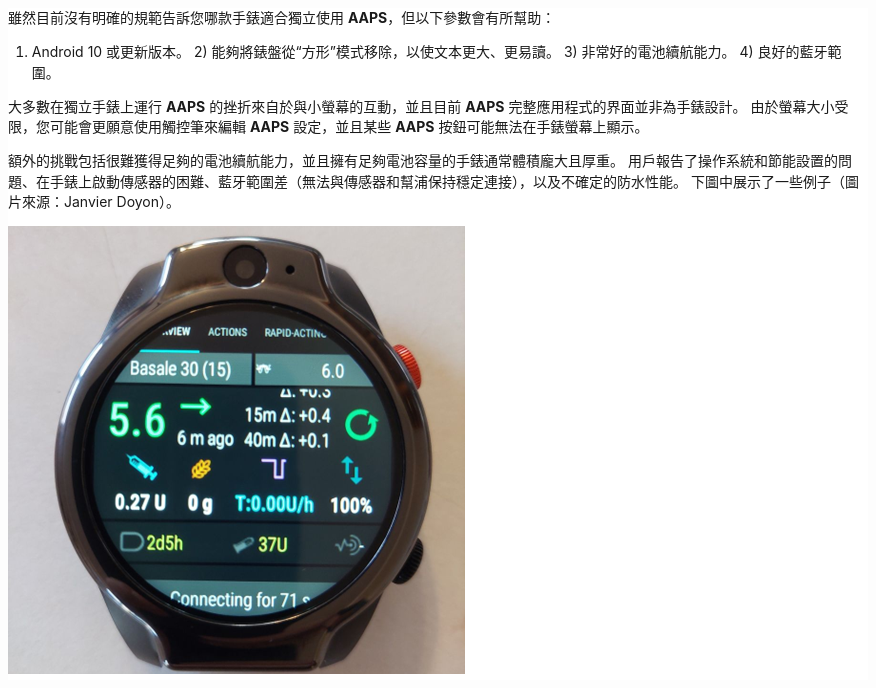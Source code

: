雖然目前沒有明確的規範告訴您哪款手錶適合獨立使用 **AAPS**，但以下參數會有所幫助：

1)  Android 10 或更新版本。 2)  能夠將錶盤從“方形”模式移除，以使文本更大、更易讀。 3)  非常好的電池續航能力。 4)  良好的藍牙範圍。

大多數在獨立手錶上運行 **AAPS** 的挫折來自於與小螢幕的互動，並且目前 **AAPS** 完整應用程式的界面並非為手錶設計。 由於螢幕大小受限，您可能會更願意使用觸控筆來編輯 **AAPS** 設定，並且某些 **AAPS** 按鈕可能無法在手錶螢幕上顯示。

額外的挑戰包括很難獲得足夠的電池續航能力，並且擁有足夠電池容量的手錶通常體積龐大且厚重。 用戶報告了操作系統和節能設置的問題、在手錶上啟動傳感器的困難、藍牙範圍差（無法與傳感器和幫浦保持穩定連接），以及不確定的防水性能。 下圖中展示了一些例子（圖片來源：Janvier Doyon）。

![圖像](./images/6d787373-bc0c-404d-89aa-54d3127c4a6f.png)
